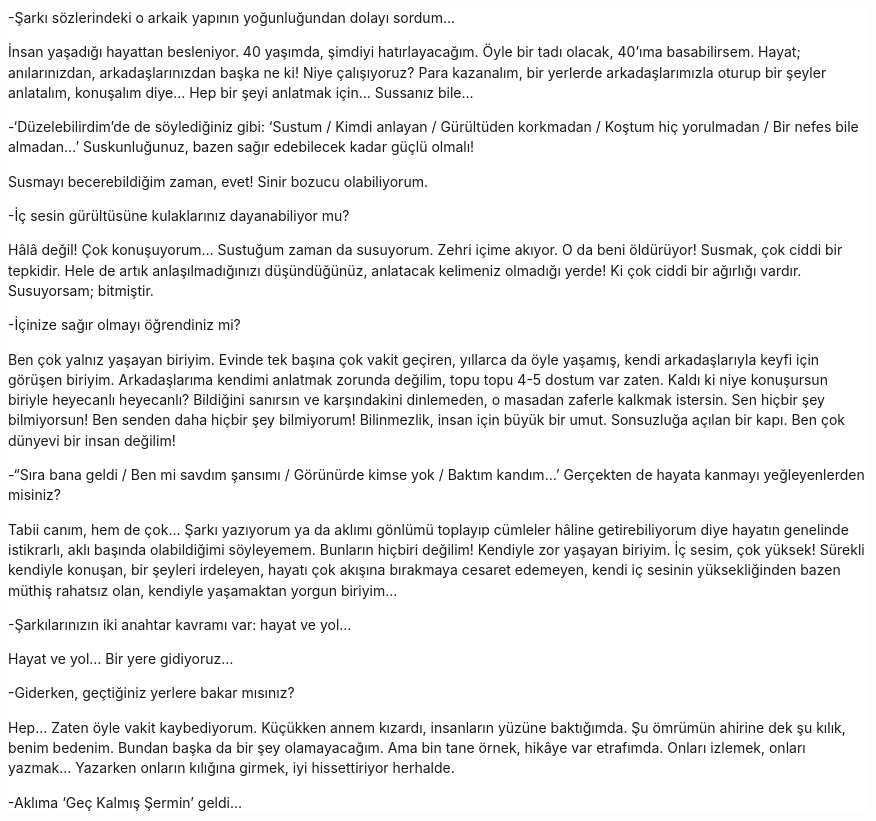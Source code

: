   </p>
  <p class="MsoNormal">
   -Şarkı sözlerindeki o arkaik yapının yoğunluğundan dolayı sordum…
  </p>
  <p class="MsoNormal">
   İnsan yaşadığı hayattan besleniyor. 40 yaşımda, şimdiyi hatırlayacağım. Öyle bir tadı olacak, 40’ıma basabilirsem. Hayat; anılarınızdan, arkadaşlarınızdan başka ne ki! Niye çalışıyoruz? Para kazanalım, bir yerlerde arkadaşlarımızla oturup bir şeyler anlatalım, konuşalım diye... Hep bir şeyi anlatmak için… Sussanız bile…
  </p>
  <p class="MsoNormal">
   -‘Düzelebilirdim’de de söylediğiniz gibi: ‘Sustum / Kimdi anlayan / Gürültüden korkmadan / Koştum hiç yorulmadan / Bir nefes bile almadan…’ Suskunluğunuz, bazen sağır edebilecek kadar güçlü olmalı!
  </p>
  <p class="MsoNormal">
   Susmayı becerebildiğim zaman, evet! Sinir bozucu olabiliyorum.
  </p>
  <p class="MsoNormal">
   -İç sesin gürültüsüne kulaklarınız dayanabiliyor mu?
  </p>
  <p class="MsoNormal">
   Hâlâ değil! Çok konuşuyorum… Sustuğum zaman da susuyorum. Zehri içime akıyor. O da beni öldürüyor! Susmak, çok ciddi bir tepkidir. Hele de artık anlaşılmadığınızı düşündüğünüz, anlatacak kelimeniz olmadığı yerde! Ki çok ciddi bir ağırlığı vardır. Susuyorsam; bitmiştir.
  </p>
  <p class="MsoNormal">
   -İçinize sağır olmayı öğrendiniz mi?
  </p>
  <p class="MsoNormal">
   Ben çok yalnız yaşayan biriyim. Evinde tek başına çok vakit geçiren, yıllarca da öyle yaşamış, kendi arkadaşlarıyla keyfi için görüşen biriyim. Arkadaşlarıma kendimi anlatmak zorunda değilim, topu topu 4-5 dostum var zaten. Kaldı ki niye konuşursun biriyle heyecanlı heyecanlı? Bildiğini sanırsın ve karşındakini dinlemeden, o masadan zaferle kalkmak istersin. Sen hiçbir şey bilmiyorsun! Ben senden daha hiçbir şey bilmiyorum! Bilinmezlik, insan için büyük bir umut. Sonsuzluğa açılan bir kapı. Ben çok dünyevi bir insan değilim!
  </p>
  <p class="MsoNormal">
   -“Sıra bana geldi / Ben mi savdım şansımı / Görünürde kimse yok / Baktım kandım…’ Gerçekten de hayata kanmayı yeğleyenlerden misiniz?
  </p>
  <p class="MsoNormal">
   Tabii canım, hem de çok… Şarkı yazıyorum ya da aklımı gönlümü toplayıp cümleler hâline getirebiliyorum diye hayatın genelinde istikrarlı, aklı başında olabildiğimi söyleyemem. Bunların hiçbiri değilim! Kendiyle zor yaşayan biriyim. İç sesim, çok yüksek! Sürekli kendiyle konuşan, bir şeyleri irdeleyen, hayatı çok akışına bırakmaya cesaret edemeyen, kendi iç sesinin yüksekliğinden bazen müthiş rahatsız olan, kendiyle yaşamaktan yorgun biriyim…
  </p>
  <p class="MsoNormal">
   -Şarkılarınızın iki anahtar kavramı var: hayat ve yol…
  </p>
  <p class="MsoNormal">
   Hayat ve yol… Bir yere gidiyoruz…
  </p>
  <p class="MsoNormal">
   -Giderken, geçtiğiniz yerlere bakar mısınız?
  </p>
  <p class="MsoNormal">
   Hep… Zaten öyle vakit kaybediyorum. Küçükken annem kızardı, insanların yüzüne baktığımda. Şu ömrümün ahirine dek şu kılık, benim bedenim. Bundan başka da bir şey olamayacağım. Ama bin tane örnek, hikâye var etrafımda. Onları izlemek, onları yazmak… Yazarken onların kılığına girmek, iyi hissettiriyor herhalde.
  </p>
  <p class="MsoNormal">
   -Aklıma ‘Geç Kalmış Şermin’ geldi…